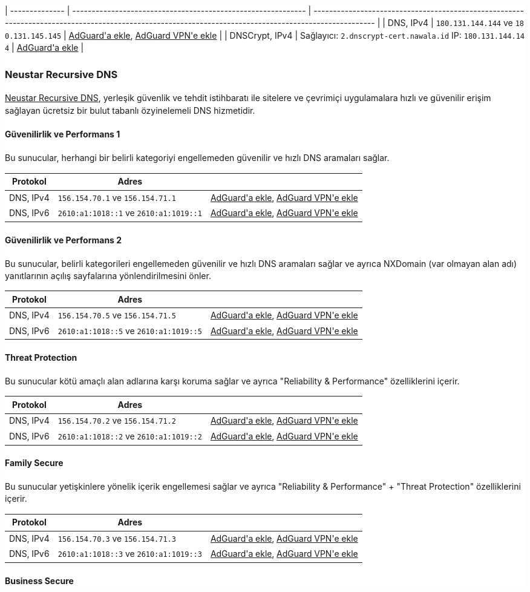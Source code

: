 | -------------- | ------------------------------------------------------------ | ----------------------------------------------------------------------------------------------------------------------------------------------------- |
| DNS, IPv4      | `180.131.144.144` ve `180.131.145.145`                       | [AdGuard'a ekle](adguard:add_dns_server?address=180.131.144.144&name=), [AdGuard VPN'e ekle](adguardvpn:add_dns_server?address=180.131.144.144&name=) |
| DNSCrypt, IPv4 | Sağlayıcı: `2.dnscrypt-cert.nawala.id` IP: `180.131.144.144` | [AdGuard'a ekle](sdns://AQAAAAAAAAAADzE4MC4xMzEuMTQ0LjE0NCDGC-b_38Dj4-ikI477AO1GXcLPfETOFpE36KZIHdOzLhkyLmRuc2NyeXB0LWNlcnQubmF3YWxhLmlk)             |

### Neustar Recursive DNS

[Neustar Recursive DNS](https://www.security.neustar/digital-performance/dns-services/recursive-dns), yerleşik güvenlik ve tehdit istihbaratı ile sitelere ve çevrimiçi uygulamalara hızlı ve güvenilir erişim sağlayan ücretsiz bir bulut tabanlı özyinelemeli DNS hizmetidir.

#### Güvenilirlik ve Performans 1

Bu sunucular, herhangi bir belirli kategoriyi engellemeden güvenilir ve hızlı DNS aramaları sağlar.

| Protokol  | Adres                                  |                                                                                                                                                       |
| --------- | -------------------------------------- | ----------------------------------------------------------------------------------------------------------------------------------------------------- |
| DNS, IPv4 | `156.154.70.1` ve `156.154.71.1`       | [AdGuard'a ekle](adguard:add_dns_server?address=156.154.70.1&name=), [AdGuard VPN'e ekle](adguardvpn:add_dns_server?address=156.154.70.1&name=)       |
| DNS, IPv6 | `2610:a1:1018::1` ve `2610:a1:1019::1` | [AdGuard'a ekle](adguard:add_dns_server?address=2610:a1:1018::1&name=), [AdGuard VPN'e ekle](adguardvpn:add_dns_server?address=2610:a1:1018::1&name=) |

#### Güvenilirlik ve Performans 2

Bu sunucular, belirli kategorileri engellemeden güvenilir ve hızlı DNS aramaları sağlar ve ayrıca NXDomain (var olmayan alan adı) yanıtlarının açılış sayfalarına yönlendirilmesini önler.

| Protokol  | Adres                                  |                                                                                                                                                       |
| --------- | -------------------------------------- | ----------------------------------------------------------------------------------------------------------------------------------------------------- |
| DNS, IPv4 | `156.154.70.5` ve `156.154.71.5`       | [AdGuard'a ekle](adguard:add_dns_server?address=156.154.70.5&name=), [AdGuard VPN'e ekle](adguardvpn:add_dns_server?address=156.154.70.5&name=)       |
| DNS, IPv6 | `2610:a1:1018::5` ve `2610:a1:1019::5` | [AdGuard'a ekle](adguard:add_dns_server?address=2610:a1:1018::5&name=), [AdGuard VPN'e ekle](adguardvpn:add_dns_server?address=2610:a1:1018::5&name=) |

#### Threat Protection

Bu sunucular kötü amaçlı alan adlarına karşı koruma sağlar ve ayrıca "Reliability & Performance" özelliklerini içerir.

| Protokol  | Adres                                  |                                                                                                                                                       |
| --------- | -------------------------------------- | ----------------------------------------------------------------------------------------------------------------------------------------------------- |
| DNS, IPv4 | `156.154.70.2` ve `156.154.71.2`       | [AdGuard'a ekle](adguard:add_dns_server?address=156.154.70.2&name=), [AdGuard VPN'e ekle](adguardvpn:add_dns_server?address=156.154.70.2&name=)       |
| DNS, IPv6 | `2610:a1:1018::2` ve `2610:a1:1019::2` | [AdGuard'a ekle](adguard:add_dns_server?address=2610:a1:1018::2&name=), [AdGuard VPN'e ekle](adguardvpn:add_dns_server?address=2610:a1:1018::2&name=) |

#### Family Secure

Bu sunucular yetişkinlere yönelik içerik engellemesi sağlar ve ayrıca "Reliability & Performance" + "Threat Protection" özelliklerini içerir.

| Protokol  | Adres                                  |                                                                                                                                                       |
| --------- | -------------------------------------- | ----------------------------------------------------------------------------------------------------------------------------------------------------- |
| DNS, IPv4 | `156.154.70.3` ve `156.154.71.3`       | [AdGuard'a ekle](adguard:add_dns_server?address=156.154.70.3&name=), [AdGuard VPN'e ekle](adguardvpn:add_dns_server?address=156.154.70.3&name=)       |
| DNS, IPv6 | `2610:a1:1018::3` ve `2610:a1:1019::3` | [AdGuard'a ekle](adguard:add_dns_server?address=2610:a1:1018::3&name=), [AdGuard VPN'e ekle](adguardvpn:add_dns_server?address=2610:a1:1018::3&name=) |

#### Business Secure
